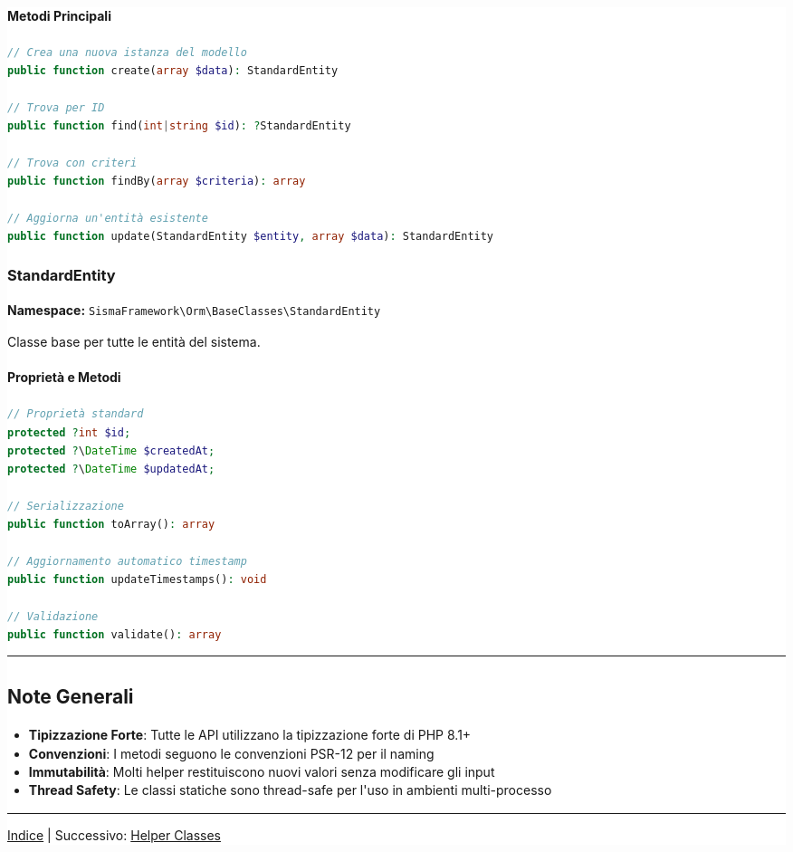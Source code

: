 #### Metodi Principali

```php
// Crea una nuova istanza del modello
public function create(array $data): StandardEntity

// Trova per ID
public function find(int|string $id): ?StandardEntity

// Trova con criteri
public function findBy(array $criteria): array

// Aggiorna un'entità esistente
public function update(StandardEntity $entity, array $data): StandardEntity
```

### StandardEntity

**Namespace:** `SismaFramework\Orm\BaseClasses\StandardEntity`

Classe base per tutte le entità del sistema.

#### Proprietà e Metodi

```php
// Proprietà standard
protected ?int $id;
protected ?\DateTime $createdAt;
protected ?\DateTime $updatedAt;

// Serializzazione
public function toArray(): array

// Aggiornamento automatico timestamp
public function updateTimestamps(): void

// Validazione
public function validate(): array
```

---

## Note Generali

- **Tipizzazione Forte**: Tutte le API utilizzano la tipizzazione forte di PHP 8.1+
- **Convenzioni**: I metodi seguono le convenzioni PSR-12 per il naming
- **Immutabilità**: Molti helper restituiscono nuovi valori senza modificare gli input
- **Thread Safety**: Le classi statiche sono thread-safe per l'uso in ambienti multi-processo

---

[Indice](index.md) | Successivo: [Helper Classes](helper-classes.md)